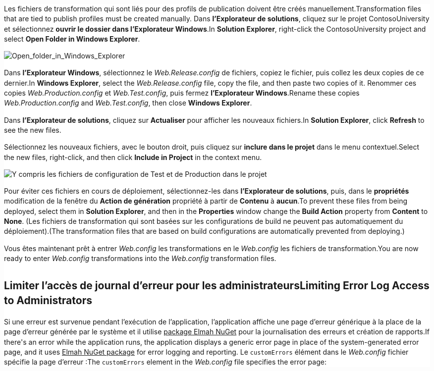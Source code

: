 <span data-ttu-id="78fc0-134">Les fichiers de transformation qui sont liés pour des profils de publication doivent être créés manuellement.</span><span class="sxs-lookup"><span data-stu-id="78fc0-134">Transformation files that are tied to publish profiles must be created manually.</span></span> <span data-ttu-id="78fc0-135">Dans **l’Explorateur de solutions**, cliquez sur le projet ContosoUniversity et sélectionnez **ouvrir le dossier dans l’Explorateur Windows**.</span><span class="sxs-lookup"><span data-stu-id="78fc0-135">In **Solution Explorer**, right-click the ContosoUniversity project and select **Open Folder in Windows Explorer**.</span></span>

![Open_folder_in_Windows_Explorer](deployment-to-a-hosting-provider-web-config-file-transformations-3-of-12/_static/image2.png)

<span data-ttu-id="78fc0-137">Dans **l’Explorateur Windows**, sélectionnez le *Web.Release.config* de fichiers, copiez le fichier, puis collez les deux copies de ce dernier.</span><span class="sxs-lookup"><span data-stu-id="78fc0-137">In **Windows Explorer**, select the *Web.Release.config* file, copy the file, and then paste two copies of it.</span></span> <span data-ttu-id="78fc0-138">Renommer ces copies *Web.Production.config* et *Web.Test.config*, puis fermez **l’Explorateur Windows**.</span><span class="sxs-lookup"><span data-stu-id="78fc0-138">Rename these copies *Web.Production.config* and *Web.Test.config*, then close **Windows Explorer**.</span></span>

<span data-ttu-id="78fc0-139">Dans **l’Explorateur de solutions**, cliquez sur **Actualiser** pour afficher les nouveaux fichiers.</span><span class="sxs-lookup"><span data-stu-id="78fc0-139">In **Solution Explorer**, click **Refresh** to see the new files.</span></span>

<span data-ttu-id="78fc0-140">Sélectionnez les nouveaux fichiers, avec le bouton droit, puis cliquez sur **inclure dans le projet** dans le menu contextuel.</span><span class="sxs-lookup"><span data-stu-id="78fc0-140">Select the new files, right-click, and then click **Include in Project** in the context menu.</span></span>

![Y compris les fichiers de configuration de Test et de Production dans le projet](deployment-to-a-hosting-provider-web-config-file-transformations-3-of-12/_static/image3.png)

<span data-ttu-id="78fc0-142">Pour éviter ces fichiers en cours de déploiement, sélectionnez-les dans **l’Explorateur de solutions**, puis, dans le **propriétés** modification de la fenêtre du **Action de génération** propriété à partir de **Contenu** à **aucun**.</span><span class="sxs-lookup"><span data-stu-id="78fc0-142">To prevent these files from being deployed, select them in **Solution Explorer**, and then in the **Properties** window change the **Build Action** property from **Content** to **None**.</span></span> <span data-ttu-id="78fc0-143">(Les fichiers de transformation qui sont basées sur les configurations de build ne peuvent pas automatiquement du déploiement).</span><span class="sxs-lookup"><span data-stu-id="78fc0-143">(The transformation files that are based on build configurations are automatically prevented from deploying.)</span></span>

<span data-ttu-id="78fc0-144">Vous êtes maintenant prêt à entrer *Web.config* les transformations en le *Web.config* les fichiers de transformation.</span><span class="sxs-lookup"><span data-stu-id="78fc0-144">You are now ready to enter *Web.config* transformations into the *Web.config* transformation files.</span></span>

## <a name="limiting-error-log-access-to-administrators"></a><span data-ttu-id="78fc0-145">Limiter l’accès de journal d’erreur pour les administrateurs</span><span class="sxs-lookup"><span data-stu-id="78fc0-145">Limiting Error Log Access to Administrators</span></span>

<span data-ttu-id="78fc0-146">Si une erreur est survenue pendant l’exécution de l’application, l’application affiche une page d’erreur générique à la place de la page d’erreur générée par le système et il utilise [package Elmah NuGet](http://www.hanselman.com/blog/NuGetPackageOfTheWeek7ELMAHErrorLoggingModulesAndHandlersWithSQLServerCompact.aspx) pour la journalisation des erreurs et création de rapports.</span><span class="sxs-lookup"><span data-stu-id="78fc0-146">If there's an error while the application runs, the application displays a generic error page in place of the system-generated error page, and it uses [Elmah NuGet package](http://www.hanselman.com/blog/NuGetPackageOfTheWeek7ELMAHErrorLoggingModulesAndHandlersWithSQLServerCompact.aspx) for error logging and reporting.</span></span> <span data-ttu-id="78fc0-147">Le `customErrors` élément dans le *Web.config* fichier spécifie la page d’erreur :</span><span class="sxs-lookup"><span data-stu-id="78fc0-147">The `customErrors` element in the *Web.config* file specifies the error page:</span></span>
